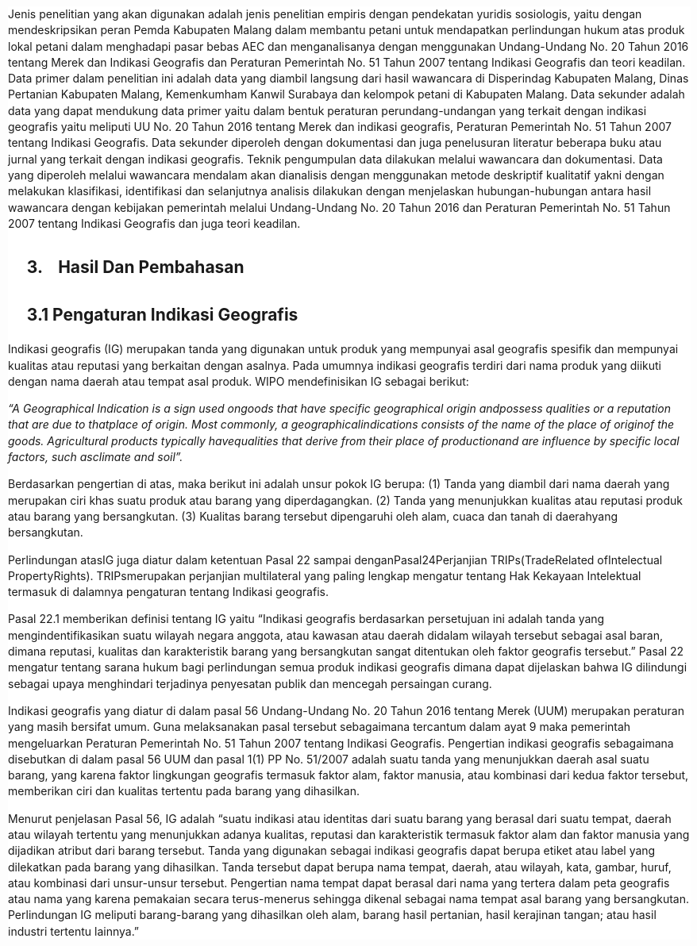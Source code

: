 <p><span class="font2">Jenis penelitian yang akan digunakan adalah jenis penelitian empiris dengan pendekatan yuridis sosiologis, yaitu dengan mendeskripsikan peran Pemda Kabupaten Malang dalam membantu petani untuk mendapatkan perlindungan hukum atas produk lokal petani dalam menghadapi pasar bebas AEC dan menganalisanya dengan menggunakan Undang-Undang No. 20 Tahun 2016 tentang Merek dan Indikasi Geografis dan Peraturan Pemerintah No. 51 Tahun 2007 tentang Indikasi Geografis dan teori keadilan. Data primer dalam penelitian ini adalah data yang diambil langsung dari hasil wawancara di Disperindag Kabupaten Malang, Dinas Pertanian Kabupaten Malang, Kemenkumham Kanwil Surabaya dan kelompok petani di Kabupaten Malang. Data sekunder adalah data yang dapat mendukung data primer yaitu dalam bentuk peraturan perundang-undangan yang terkait dengan indikasi geografis yaitu meliputi UU No. 20 Tahun 2016 tentang Merek dan indikasi geografis, Peraturan Pemerintah No. 51 Tahun 2007 tentang Indikasi Geografis. Data sekunder diperoleh dengan dokumentasi dan juga penelusuran literatur beberapa buku atau jurnal yang terkait dengan indikasi geografis. Teknik pengumpulan data dilakukan melalui wawancara dan dokumentasi. Data yang diperoleh melalui wawancara mendalam akan dianalisis dengan menggunakan metode deskriptif kualitatif yakni dengan melakukan klasifikasi, identifikasi dan selanjutnya analisis dilakukan dengan menjelaskan hubungan-hubungan antara hasil wawancara dengan kebijakan pemerintah melalui Undang-Undang No. 20 Tahun 2016 dan Peraturan Pemerintah No. 51 Tahun 2007 tentang Indikasi Geografis dan juga teori keadilan.</span></p>
<ul style="list-style:none;"><li>
<h2><a name="bookmark7"></a><span class="font2" style="font-weight:bold;"><a name="bookmark8"></a>3. &nbsp;&nbsp;&nbsp;Hasil Dan Pembahasan</span><br><br><span class="font2" style="font-weight:bold;"><a name="bookmark9"></a>3.1 Pengaturan Indikasi Geografis</span></h2></li></ul>
<p><span class="font2">Indikasi geografis (IG) merupakan tanda yang digunakan untuk produk yang mempunyai asal geografis spesifik dan mempunyai kualitas atau reputasi yang berkaitan dengan asalnya. Pada umumnya indikasi geografis terdiri dari nama produk yang diikuti dengan nama daerah atau tempat asal produk. WIPO mendefinisikan IG sebagai berikut:</span></p>
<p><span class="font2" style="font-style:italic;">“A Geographical Indication is a sign used ongoods that have specific geographical origin andpossess qualities or a reputation that are due to thatplace of origin. Most commonly, a geographicalindications consists of the name of the place of originof the goods. Agricultural products typically havequalities that derive from their place of productionand are influence by specific local factors, such asclimate and soil”.</span></p>
<p><span class="font2">Berdasarkan pengertian di atas, maka berikut ini adalah unsur pokok IG berupa: (1) Tanda yang diambil dari nama daerah yang merupakan ciri khas suatu produk atau barang yang diperdagangkan. (2) Tanda yang menunjukkan kualitas atau reputasi produk atau barang yang bersangkutan. (3) Kualitas barang tersebut dipengaruhi oleh alam, cuaca dan tanah di daerahyang bersangkutan.</span></p>
<p><span class="font2">Perlindungan atasIG juga diatur dalam ketentuan Pasal 22 sampai denganPasal24Perjanjian TRIPs(TradeRelated ofIntelectual PropertyRights). TRIPsmerupakan perjanjian multilateral yang paling lengkap mengatur tentang Hak Kekayaan Intelektual termasuk di dalamnya pengaturan tentang Indikasi geografis.</span></p>
<p><span class="font2">Pasal 22.1 memberikan definisi tentang IG yaitu “Indikasi geografis berdasarkan persetujuan ini adalah tanda yang mengindentifikasikan suatu wilayah negara anggota, atau kawasan atau daerah didalam wilayah tersebut sebagai asal baran, dimana reputasi, kualitas dan karakteristik barang yang bersangkutan sangat ditentukan oleh faktor geografis tersebut.” Pasal 22 mengatur tentang sarana hukum bagi perlindungan semua produk indikasi geografis dimana dapat dijelaskan bahwa IG dilindungi sebagai upaya menghindari terjadinya penyesatan publik dan mencegah persaingan curang.</span></p>
<p><span class="font2">Indikasi geografis yang diatur di dalam pasal 56 Undang-Undang No. 20 Tahun 2016 tentang Merek (UUM) merupakan peraturan yang masih bersifat umum. Guna melaksanakan pasal tersebut sebagaimana tercantum dalam ayat 9 maka pemerintah mengeluarkan Peraturan Pemerintah No. 51 Tahun 2007 tentang Indikasi Geografis. Pengertian indikasi geografis sebagaimana disebutkan di dalam pasal 56 UUM dan pasal 1(1) PP No. 51/2007 adalah suatu tanda yang menunjukkan daerah asal suatu barang, yang karena faktor lingkungan geografis termasuk faktor alam, faktor manusia, atau kombinasi dari kedua faktor tersebut, memberikan ciri dan kualitas tertentu pada barang yang dihasilkan.</span></p>
<p><span class="font2">Menurut penjelasan Pasal 56, IG adalah “suatu indikasi atau identitas dari suatu barang yang berasal dari suatu tempat, daerah atau wilayah tertentu yang menunjukkan adanya kualitas, reputasi dan karakteristik termasuk faktor alam dan faktor manusia yang dijadikan atribut dari barang tersebut. Tanda yang digunakan sebagai indikasi geografis dapat berupa etiket atau label yang dilekatkan pada barang yang dihasilkan. Tanda tersebut dapat berupa nama tempat, daerah, atau wilayah, kata, gambar, huruf, atau kombinasi dari unsur-unsur tersebut. Pengertian nama tempat dapat berasal dari nama yang tertera dalam peta geografis atau nama yang karena pemakaian secara terus-menerus sehingga dikenal sebagai nama tempat asal barang yang bersangkutan. Perlindungan IG meliputi barang-barang yang dihasilkan oleh alam, barang hasil pertanian, hasil kerajinan tangan; atau hasil industri tertentu lainnya.”</span></p>